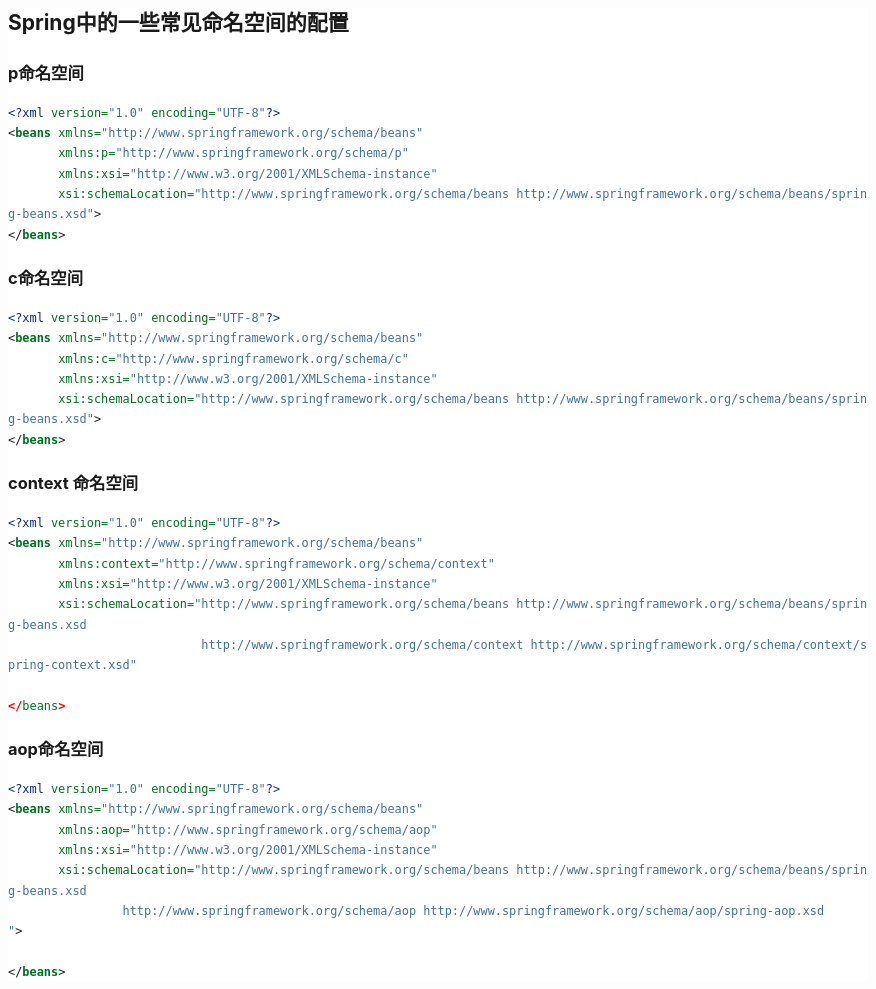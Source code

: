 ## Spring中的一些常见命名空间的配置

### p命名空间

```xml
<?xml version="1.0" encoding="UTF-8"?>
<beans xmlns="http://www.springframework.org/schema/beans"
       xmlns:p="http://www.springframework.org/schema/p"
       xmlns:xsi="http://www.w3.org/2001/XMLSchema-instance"
       xsi:schemaLocation="http://www.springframework.org/schema/beans http://www.springframework.org/schema/beans/spring-beans.xsd">
</beans>
```

### c命名空间

```xml
<?xml version="1.0" encoding="UTF-8"?>
<beans xmlns="http://www.springframework.org/schema/beans"
       xmlns:c="http://www.springframework.org/schema/c"
       xmlns:xsi="http://www.w3.org/2001/XMLSchema-instance"
       xsi:schemaLocation="http://www.springframework.org/schema/beans http://www.springframework.org/schema/beans/spring-beans.xsd">
</beans>
```

### context 命名空间

```xml
<?xml version="1.0" encoding="UTF-8"?>
<beans xmlns="http://www.springframework.org/schema/beans"
       xmlns:context="http://www.springframework.org/schema/context"
       xmlns:xsi="http://www.w3.org/2001/XMLSchema-instance"
       xsi:schemaLocation="http://www.springframework.org/schema/beans http://www.springframework.org/schema/beans/spring-beans.xsd
                           http://www.springframework.org/schema/context http://www.springframework.org/schema/context/spring-context.xsd"

</beans>
```

### aop命名空间

```xml
<?xml version="1.0" encoding="UTF-8"?>
<beans xmlns="http://www.springframework.org/schema/beans"
       xmlns:aop="http://www.springframework.org/schema/aop"
       xmlns:xsi="http://www.w3.org/2001/XMLSchema-instance"
       xsi:schemaLocation="http://www.springframework.org/schema/beans http://www.springframework.org/schema/beans/spring-beans.xsd
                http://www.springframework.org/schema/aop http://www.springframework.org/schema/aop/spring-aop.xsd
">

</beans>
```
